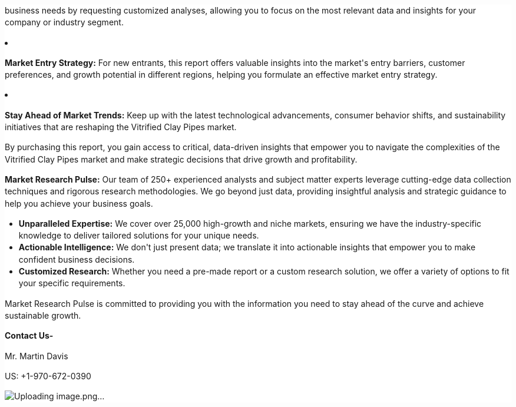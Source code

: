 business needs by requesting customized analyses, allowing you to focus on the most relevant data and insights for your company or industry segment.</p></li><li><p><strong>Market Entry Strategy:</strong> For new entrants, this report offers valuable insights into the market's entry barriers, customer preferences, and growth potential in different regions, helping you formulate an effective market entry strategy.</p></li><li><p><strong>Stay Ahead of Market Trends:</strong> Keep up with the latest technological advancements, consumer behavior shifts, and sustainability initiatives that are reshaping the Vitrified Clay Pipes market.</p></li></ol><p>By purchasing this report, you gain access to critical, data-driven insights that empower you to navigate the complexities of the Vitrified Clay Pipes market and make strategic decisions that drive growth and profitability.</p><p><strong>Market Research Pulse:</strong>&nbsp;Our team of 250+ experienced analysts and subject matter experts leverage cutting-edge data collection techniques and rigorous research methodologies. We go beyond just data, providing insightful analysis and strategic guidance to help you achieve your business goals.</p><ul><li><strong>Unparalleled Expertise:</strong>&nbsp;We cover over 25,000 high-growth and niche markets, ensuring we have the industry-specific knowledge to deliver tailored solutions for your unique needs.</li><li><strong>Actionable Intelligence:</strong>&nbsp;We don't just present data; we translate it into actionable insights that empower you to make confident business decisions.</li><li><strong>Customized Research:</strong>&nbsp;Whether you need a pre-made report or a custom research solution, we offer a variety of options to fit your specific requirements.</li></ul><p>Market Research Pulse is committed to providing you with the information you need to stay ahead of the curve and achieve sustainable growth.</p><p><strong>Contact Us-</strong></p><p>Mr. Martin Davis</p><p>US: +1-970-672-0390</p>
![Uploading image.png…]()
